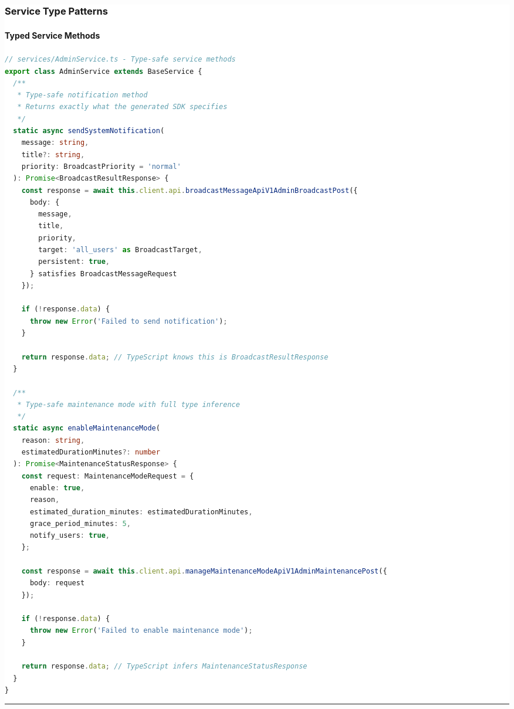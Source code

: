 ### Service Type Patterns

#### Typed Service Methods
```typescript
// services/AdminService.ts - Type-safe service methods
export class AdminService extends BaseService {
  /**
   * Type-safe notification method
   * Returns exactly what the generated SDK specifies
   */
  static async sendSystemNotification(
    message: string,
    title?: string,
    priority: BroadcastPriority = 'normal'
  ): Promise<BroadcastResultResponse> {
    const response = await this.client.api.broadcastMessageApiV1AdminBroadcastPost({
      body: {
        message,
        title,
        priority,
        target: 'all_users' as BroadcastTarget,
        persistent: true,
      } satisfies BroadcastMessageRequest
    });

    if (!response.data) {
      throw new Error('Failed to send notification');
    }

    return response.data; // TypeScript knows this is BroadcastResultResponse
  }

  /**
   * Type-safe maintenance mode with full type inference
   */
  static async enableMaintenanceMode(
    reason: string,
    estimatedDurationMinutes?: number
  ): Promise<MaintenanceStatusResponse> {
    const request: MaintenanceModeRequest = {
      enable: true,
      reason,
      estimated_duration_minutes: estimatedDurationMinutes,
      grace_period_minutes: 5,
      notify_users: true,
    };

    const response = await this.client.api.manageMaintenanceModeApiV1AdminMaintenancePost({
      body: request
    });

    if (!response.data) {
      throw new Error('Failed to enable maintenance mode');
    }

    return response.data; // TypeScript infers MaintenanceStatusResponse
  }
}
```

---